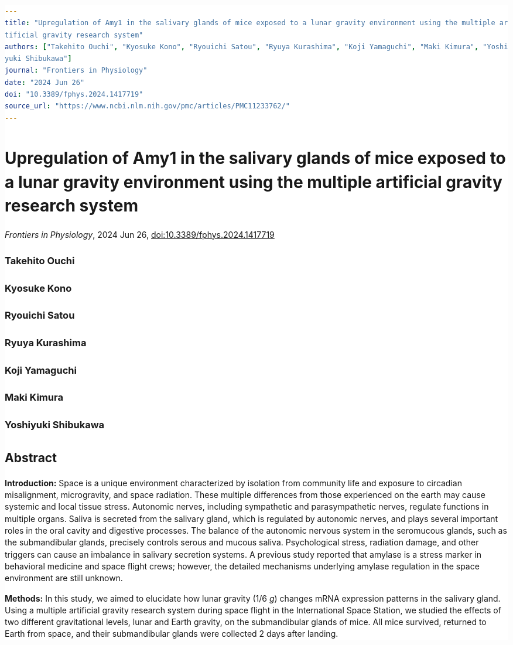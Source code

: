 ```yaml
---
title: "Upregulation of Amy1 in the salivary glands of mice exposed to a lunar gravity environment using the multiple artificial gravity research system"
authors: ["Takehito Ouchi", "Kyosuke Kono", "Ryouichi Satou", "Ryuya Kurashima", "Koji Yamaguchi", "Maki Kimura", "Yoshiyuki Shibukawa"]
journal: "Frontiers in Physiology"
date: "2024 Jun 26"
doi: "10.3389/fphys.2024.1417719"
source_url: "https://www.ncbi.nlm.nih.gov/pmc/articles/PMC11233762/"
---
```


# Upregulation of Amy1 in the salivary glands of mice exposed to a lunar gravity environment using the multiple artificial gravity research system

*Frontiers in Physiology*, 2024 Jun 26, [doi:10.3389/fphys.2024.1417719](https://doi.org/10.3389/fphys.2024.1417719)

### Takehito Ouchi
### Kyosuke Kono
### Ryouichi Satou
### Ryuya Kurashima
### Koji Yamaguchi
### Maki Kimura
### Yoshiyuki Shibukawa

## Abstract

**Introduction:** Space is a unique environment characterized by isolation from community life and exposure to circadian misalignment, microgravity, and space radiation. These multiple differences from those experienced on the earth may cause systemic and local tissue stress. Autonomic nerves, including sympathetic and parasympathetic nerves, regulate functions in multiple organs. Saliva is secreted from the salivary gland, which is regulated by autonomic nerves, and plays several important roles in the oral cavity and digestive processes. The balance of the autonomic nervous system in the seromucous glands, such as the submandibular glands, precisely controls serous and mucous saliva. Psychological stress, radiation damage, and other triggers can cause an imbalance in salivary secretion systems. A previous study reported that amylase is a stress marker in behavioral medicine and space flight crews; however, the detailed mechanisms underlying amylase regulation in the space environment are still unknown.

**Methods:** In this study, we aimed to elucidate how lunar gravity (1/6 _g_) changes mRNA expression patterns in the salivary gland. Using a multiple artificial gravity research system during space flight in the International Space Station, we studied the effects of two different gravitational levels, lunar and Earth gravity, on the submandibular glands of mice. All mice survived, returned to Earth from space, and their submandibular glands were collected 2 days after landing.
